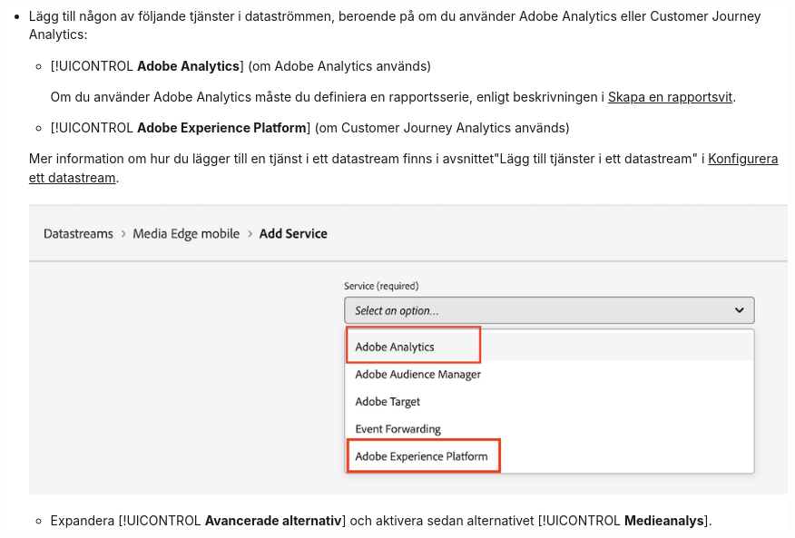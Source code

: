   * Lägg till någon av följande tjänster i dataströmmen, beroende på om du använder Adobe Analytics eller Customer Journey Analytics:

      * [!UICONTROL **Adobe Analytics**] (om Adobe Analytics används)

        Om du använder Adobe Analytics måste du definiera en rapportsserie, enligt beskrivningen i [Skapa en rapportsvit](https://experienceleague.adobe.com/sv/docs/analytics/admin/admin-tools/manage-report-suites/c-new-report-suite/t-create-a-report-suite).

      * [!UICONTROL **Adobe Experience Platform**] (om Customer Journey Analytics används)

     Mer information om hur du lägger till en tjänst i ett datastream finns i avsnittet&quot;Lägg till tjänster i ett datastream&quot; i [Konfigurera ett datastream](https://experienceleague.adobe.com/docs/experience-platform/edge/datastreams/configure.html?lang=sv-SE#view-details).

     ![Lägg till Adobe Analytics-tjänsten](assets/datastream-add-service.png)

      * Expandera [!UICONTROL **Avancerade alternativ**] och aktivera sedan alternativet [!UICONTROL **Medieanalys**].
